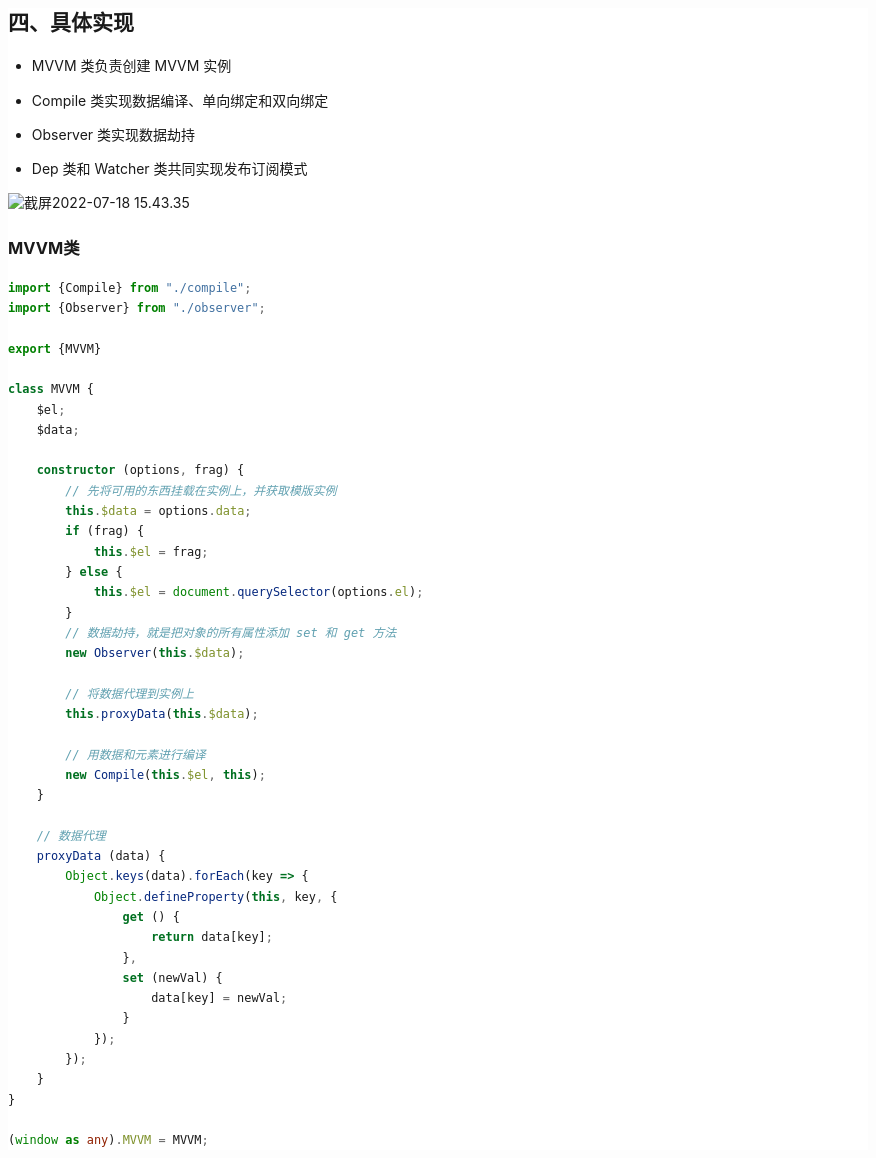 ## 四、具体实现

- MVVM 类负责创建 MVVM 实例

- Compile 类实现数据编译、单向绑定和双向绑定

- Observer 类实现数据劫持

- Dep 类和 Watcher 类共同实现发布订阅模式

![截屏2022-07-18 15.43.35](https://typora-vohsiliu.oss-cn-hangzhou.aliyuncs.com/202207181543670.png)

### MVVM类

```typescript
import {Compile} from "./compile";
import {Observer} from "./observer";

export {MVVM}

class MVVM {
    $el;
    $data;

    constructor (options, frag) {
        // 先将可用的东西挂载在实例上，并获取模版实例
        this.$data = options.data;
        if (frag) {
            this.$el = frag;
        } else {
            this.$el = document.querySelector(options.el);
        }
        // 数据劫持，就是把对象的所有属性添加 set 和 get 方法
        new Observer(this.$data);

        // 将数据代理到实例上
        this.proxyData(this.$data);

        // 用数据和元素进行编译
        new Compile(this.$el, this);
    }

    // 数据代理
    proxyData (data) {
        Object.keys(data).forEach(key => {
            Object.defineProperty(this, key, {
                get () {
                    return data[key];
                },
                set (newVal) {
                    data[key] = newVal;
                }
            });
        });
    }
}

(window as any).MVVM = MVVM;
```
